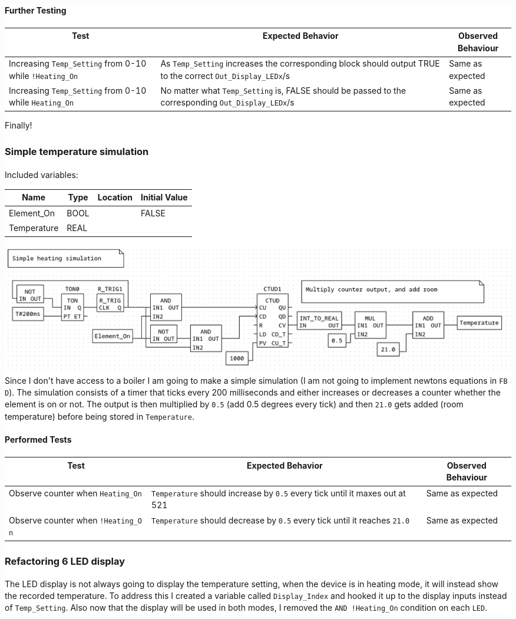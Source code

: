 #### Further Testing

| Test                                                    | Expected Behavior                                                                                          | Observed Behaviour |
| ------------------------------------------------------- | ---------------------------------------------------------------------------------------------------------- | ------------------ |
| Increasing `Temp_Setting` from 0-10 while `!Heating_On` | As `Temp_Setting` increases the corresponding block should output TRUE to the correct `Out_Display_LEDx`/s | Same as expected   |
| Increasing `Temp_Setting` from 0-10 while `Heating_On`  | No matter what `Temp_Setting` is, FALSE should be passed to the corresponding `Out_Display_LEDx`/s         | Same as expected   |

Finally!

### Simple temperature simulation

Included variables:

| Name        | Type | Location | Initial Value |
| ----------- | ---- | -------- | ------------- |
| Element_On  | BOOL |          | FALSE         |
| Temperature | REAL |          |               |

![fbd](fbd_simulate_temp.png)\
Since I don't have access to a boiler I am going to make a simple simulation (I am not going to implement newtons equations in `FBD`).
The simulation consists of a timer that ticks every 200 milliseconds and either increases or decreases a counter whether the element is on or not. The output is then multiplied by `0.5` (add 0.5 degrees every tick) and then `21.0` gets added (room temperature) before being stored in `Temperature`.

#### Performed Tests

| Test                               | Expected Behavior                                                           | Observed Behaviour |
| ---------------------------------- | --------------------------------------------------------------------------- | ------------------ |
| Observe counter when `Heating_On`  | `Temperature` should increase by `0.5` every tick until it maxes out at 521 | Same as expected   |
| Observe counter when `!Heating_On` | `Temperature` should decrease by `0.5` every tick until it reaches `21.0`   | Same as expected   |

### Refactoring 6 LED display

The LED display is not always going to display the temperature setting, when the device is in heating mode, it will instead show the recorded temperature. To address this I created a variable called `Display_Index` and hooked it up to the display inputs instead of `Temp_Setting`. Also now that the display will be used in both modes, I removed the `AND !Heating_On` condition on each `LED`.
